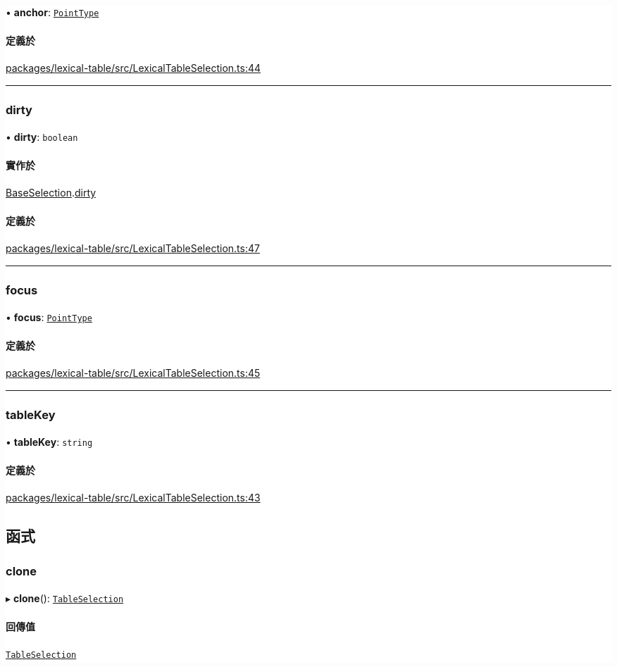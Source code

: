 • **anchor**: [`PointType`](../modules/lexical.md#pointtype)

#### 定義於

[packages/lexical-table/src/LexicalTableSelection.ts:44](https://github.com/facebook/lexical/tree/main/packages/lexical-table/src/LexicalTableSelection.ts#L44)

---

### dirty

• **dirty**: `boolean`

#### 實作於

[BaseSelection](../interfaces/lexical.BaseSelection.md).[dirty](../interfaces/lexical.BaseSelection.md#dirty)

#### 定義於

[packages/lexical-table/src/LexicalTableSelection.ts:47](https://github.com/facebook/lexical/tree/main/packages/lexical-table/src/LexicalTableSelection.ts#L47)

---

### focus

• **focus**: [`PointType`](../modules/lexical.md#pointtype)

#### 定義於

[packages/lexical-table/src/LexicalTableSelection.ts:45](https://github.com/facebook/lexical/tree/main/packages/lexical-table/src/LexicalTableSelection.ts#L45)

---

### tableKey

• **tableKey**: `string`

#### 定義於

[packages/lexical-table/src/LexicalTableSelection.ts:43](https://github.com/facebook/lexical/tree/main/packages/lexical-table/src/LexicalTableSelection.ts#L43)

## 函式

### clone

▸ **clone**(): [`TableSelection`](lexical_table.TableSelection.md)

#### 回傳值

[`TableSelection`](lexical_table.TableSelection.md)
